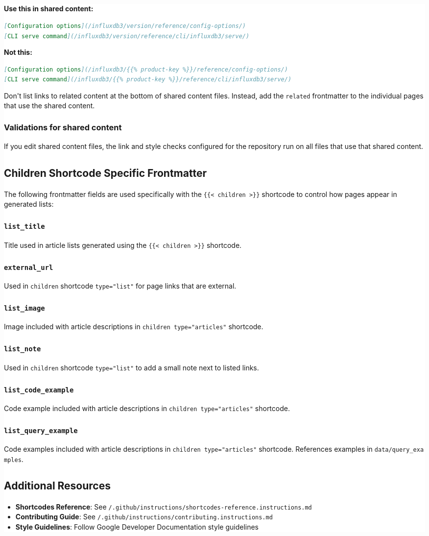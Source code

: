 **Use this in shared content:**
```markdown
[Configuration options](/influxdb3/version/reference/config-options/)
[CLI serve command](/influxdb3/version/reference/cli/influxdb3/serve/)
```

**Not this:**
```markdown
[Configuration options](/influxdb3/{{% product-key %}}/reference/config-options/)
[CLI serve command](/influxdb3/{{% product-key %}}/reference/cli/influxdb3/serve/)
```

Don't list links to related content at the bottom of shared content files.
Instead, add the `related` frontmatter to the individual pages that use the shared content.

### Validations for shared content

If you edit shared content files, the link and style checks configured for the repository run on all files that use that shared content.

## Children Shortcode Specific Frontmatter

The following frontmatter fields are used specifically with the `{{< children >}}` shortcode
to control how pages appear in generated lists:

### `list_title`

Title used in article lists generated using the `{{< children >}}` shortcode.

### `external_url`

Used in `children` shortcode `type="list"` for page links that are external.

### `list_image`

Image included with article descriptions in `children type="articles"` shortcode.

### `list_note`

Used in `children` shortcode `type="list"` to add a small note next to listed links.

### `list_code_example`

Code example included with article descriptions in `children type="articles"` shortcode.

### `list_query_example`

Code examples included with article descriptions in `children type="articles"` shortcode.
References examples in `data/query_examples`.

## Additional Resources

- **Shortcodes Reference**: See `/.github/instructions/shortcodes-reference.instructions.md`
- **Contributing Guide**: See `/.github/instructions/contributing.instructions.md`
- **Style Guidelines**: Follow Google Developer Documentation style guidelines
